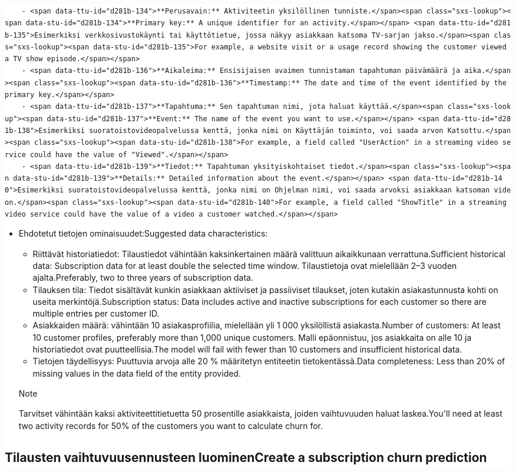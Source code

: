         - <span data-ttu-id="d281b-134">**Perusavain:** Aktiviteetin yksilöllinen tunniste.</span><span class="sxs-lookup"><span data-stu-id="d281b-134">**Primary key:** A unique identifier for an activity.</span></span> <span data-ttu-id="d281b-135">Esimerkiksi verkkosivustokäynti tai käyttötietue, jossa näkyy asiakkaan katsoma TV-sarjan jakso.</span><span class="sxs-lookup"><span data-stu-id="d281b-135">For example, a website visit or a usage record showing the customer viewed a TV show episode.</span></span>
        - <span data-ttu-id="d281b-136">**Aikaleima:** Ensisijaisen avaimen tunnistaman tapahtuman päivämäärä ja aika.</span><span class="sxs-lookup"><span data-stu-id="d281b-136">**Timestamp:** The date and time of the event identified by the primary key.</span></span>
        - <span data-ttu-id="d281b-137">**Tapahtuma:** Sen tapahtuman nimi, jota haluat käyttää.</span><span class="sxs-lookup"><span data-stu-id="d281b-137">**Event:** The name of the event you want to use.</span></span> <span data-ttu-id="d281b-138">Esimerkiksi suoratoistovideopalvelussa kenttä, jonka nimi on Käyttäjän toiminto, voi saada arvon Katsottu.</span><span class="sxs-lookup"><span data-stu-id="d281b-138">For example, a field called "UserAction" in a streaming video service could have the value of "Viewed".</span></span>
        - <span data-ttu-id="d281b-139">**Tiedot:** Tapahtuman yksityiskohtaiset tiedot.</span><span class="sxs-lookup"><span data-stu-id="d281b-139">**Details:** Detailed information about the event.</span></span> <span data-ttu-id="d281b-140">Esimerkiksi suoratoistovideopalvelussa kenttä, jonka nimi on Ohjelman nimi, voi saada arvoksi asiakkaan katsoman videon.</span><span class="sxs-lookup"><span data-stu-id="d281b-140">For example, a field called "ShowTitle" in a streaming video service could have the value of a video a customer watched.</span></span>
- <span data-ttu-id="d281b-141">Ehdotetut tietojen ominaisuudet:</span><span class="sxs-lookup"><span data-stu-id="d281b-141">Suggested data characteristics:</span></span>
    - <span data-ttu-id="d281b-142">Riittävät historiatiedot: Tilaustiedot vähintään kaksinkertainen määrä valittuun aikaikkunaan verrattuna.</span><span class="sxs-lookup"><span data-stu-id="d281b-142">Sufficient historical data: Subscription data for at least double the selected time window.</span></span> <span data-ttu-id="d281b-143">Tilaustietoja ovat mielellään 2–3 vuoden ajalta.</span><span class="sxs-lookup"><span data-stu-id="d281b-143">Preferably, two to three years of subscription data.</span></span>
    - <span data-ttu-id="d281b-144">Tilauksen tila: Tiedot sisältävät kunkin asiakkaan aktiiviset ja passiiviset tilaukset, joten kutakin asiakastunnusta kohti on useita merkintöjä.</span><span class="sxs-lookup"><span data-stu-id="d281b-144">Subscription status: Data includes active and inactive subscriptions for each customer so there are multiple entries per customer ID.</span></span>
    - <span data-ttu-id="d281b-145">Asiakkaiden määrä: vähintään 10 asiakasprofiilia, mielellään yli 1 000 yksilöllistä asiakasta.</span><span class="sxs-lookup"><span data-stu-id="d281b-145">Number of customers: At least 10 customer profiles, preferably more than 1,000 unique customers.</span></span> <span data-ttu-id="d281b-146">Malli epäonnistuu, jos asiakkaita on alle 10 ja historiatiedot ovat puutteellisia.</span><span class="sxs-lookup"><span data-stu-id="d281b-146">The model will fail with fewer than 10 customers and insufficient historical data.</span></span>
    - <span data-ttu-id="d281b-147">Tietojen täydellisyys: Puuttuvia arvoja alle 20 % määritetyn entiteetin tietokentässä.</span><span class="sxs-lookup"><span data-stu-id="d281b-147">Data completeness: Less than 20% of missing values in the data field of the entity provided.</span></span>
   
   > [!NOTE]
   > <span data-ttu-id="d281b-148">Tarvitset vähintään kaksi aktiviteettitietuetta 50 prosentille asiakkaista, joiden vaihtuvuuden haluat laskea.</span><span class="sxs-lookup"><span data-stu-id="d281b-148">You'll need at least two activity records for 50% of the customers you want to calculate churn for.</span></span>

## <a name="create-a-subscription-churn-prediction"></a><span data-ttu-id="d281b-149">Tilausten vaihtuvuusennusteen luominen</span><span class="sxs-lookup"><span data-stu-id="d281b-149">Create a subscription churn prediction</span></span>
